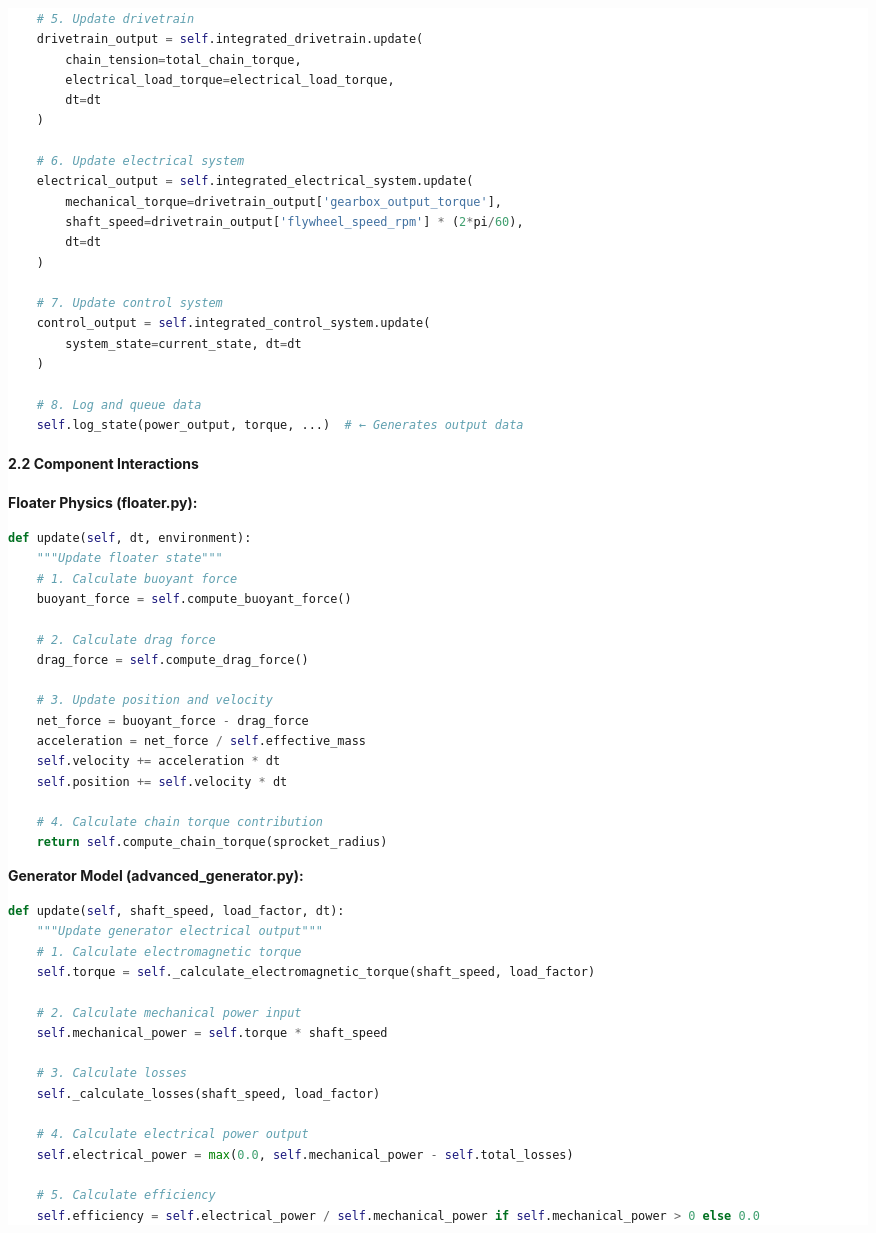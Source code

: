 ```python
    # 5. Update drivetrain
    drivetrain_output = self.integrated_drivetrain.update(
        chain_tension=total_chain_torque, 
        electrical_load_torque=electrical_load_torque, 
        dt=dt
    )
    
    # 6. Update electrical system
    electrical_output = self.integrated_electrical_system.update(
        mechanical_torque=drivetrain_output['gearbox_output_torque'],
        shaft_speed=drivetrain_output['flywheel_speed_rpm'] * (2*pi/60),
        dt=dt
    )
    
    # 7. Update control system
    control_output = self.integrated_control_system.update(
        system_state=current_state, dt=dt
    )
    
    # 8. Log and queue data
    self.log_state(power_output, torque, ...)  # ← Generates output data
```

#### **2.2 Component Interactions**

**Floater Physics (floater.py):**
```python
def update(self, dt, environment):
    """Update floater state"""
    # 1. Calculate buoyant force
    buoyant_force = self.compute_buoyant_force()
    
    # 2. Calculate drag force
    drag_force = self.compute_drag_force()
    
    # 3. Update position and velocity
    net_force = buoyant_force - drag_force
    acceleration = net_force / self.effective_mass
    self.velocity += acceleration * dt
    self.position += self.velocity * dt
    
    # 4. Calculate chain torque contribution
    return self.compute_chain_torque(sprocket_radius)
```

**Generator Model (advanced_generator.py):**
```python
def update(self, shaft_speed, load_factor, dt):
    """Update generator electrical output"""
    # 1. Calculate electromagnetic torque
    self.torque = self._calculate_electromagnetic_torque(shaft_speed, load_factor)
    
    # 2. Calculate mechanical power input
    self.mechanical_power = self.torque * shaft_speed
    
    # 3. Calculate losses
    self._calculate_losses(shaft_speed, load_factor)
    
    # 4. Calculate electrical power output
    self.electrical_power = max(0.0, self.mechanical_power - self.total_losses)
    
    # 5. Calculate efficiency
    self.efficiency = self.electrical_power / self.mechanical_power if self.mechanical_power > 0 else 0.0
```
